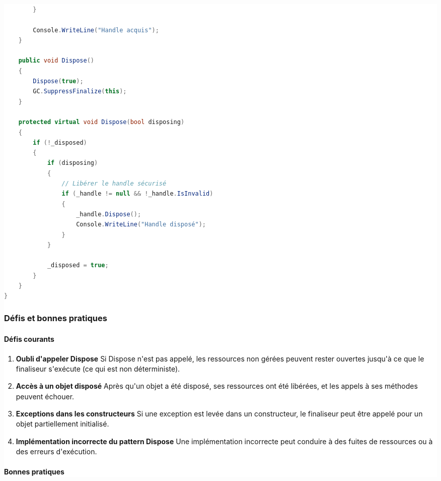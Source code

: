 ```csharp
        }

        Console.WriteLine("Handle acquis");
    }

    public void Dispose()
    {
        Dispose(true);
        GC.SuppressFinalize(this);
    }

    protected virtual void Dispose(bool disposing)
    {
        if (!_disposed)
        {
            if (disposing)
            {
                // Libérer le handle sécurisé
                if (_handle != null && !_handle.IsInvalid)
                {
                    _handle.Dispose();
                    Console.WriteLine("Handle disposé");
                }
            }

            _disposed = true;
        }
    }
}
```


### Défis et bonnes pratiques

#### Défis courants

1. **Oubli d'appeler Dispose**
   Si Dispose n'est pas appelé, les ressources non gérées peuvent rester ouvertes jusqu'à ce que le finaliseur s'exécute (ce qui est non déterministe).

2. **Accès à un objet disposé**
   Après qu'un objet a été disposé, ses ressources ont été libérées, et les appels à ses méthodes peuvent échouer.

3. **Exceptions dans les constructeurs**
   Si une exception est levée dans un constructeur, le finaliseur peut être appelé pour un objet partiellement initialisé.

4. **Implémentation incorrecte du pattern Dispose**
   Une implémentation incorrecte peut conduire à des fuites de ressources ou à des erreurs d'exécution.

#### Bonnes pratiques
